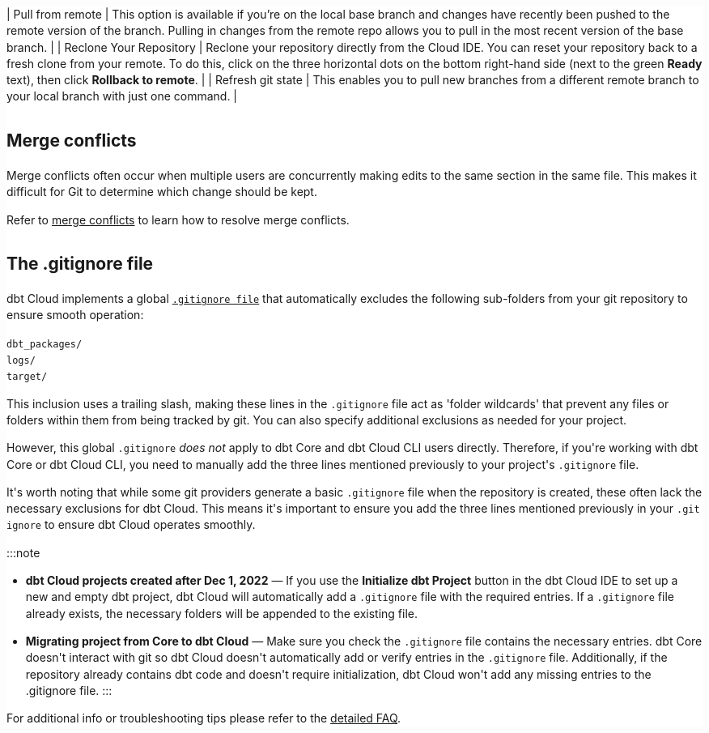 | Pull from remote | This option is available if you’re on the local base branch and changes have recently been pushed to the remote version of the branch. Pulling in changes from the remote repo allows you to pull in the most recent version of the base branch. |
| Reclone Your Repository | Reclone your repository directly from the Cloud IDE. You can reset your repository back to a fresh clone from your remote. To do this, click on the three horizontal dots on the bottom right-hand side (next to the green **Ready** text), then click **Rollback to remote**.  |
| Refresh git state | This enables you to pull new branches from a different remote branch to your local branch with just one command. |

## Merge conflicts

Merge conflicts often occur when multiple users are concurrently making edits to the same section in the same file. This makes it difficult for Git to determine which change should be kept.

Refer to [merge conflicts](/docs/collaborate/git/merge-conflicts) to learn how to resolve merge conflicts.

## The .gitignore file

dbt Cloud implements a global [`.gitignore file`](https://github.com/dbt-labs/dbt-starter-project/blob/main/.gitignore) that automatically excludes the following sub-folders from your git repository to ensure smooth operation:

```
dbt_packages/
logs/
target/
```

This inclusion uses a trailing slash, making these lines in the `.gitignore` file act as 'folder wildcards' that prevent any files or folders within them from being tracked by git. You can also specify additional exclusions as needed for your project.

However, this global `.gitignore` _does not_ apply to dbt Core and dbt Cloud CLI users directly. Therefore, if you're working with dbt Core or dbt Cloud CLI, you need to manually add the three lines mentioned previously to your project's `.gitignore` file.

It's worth noting that while some git providers generate a basic `.gitignore` file when the repository is created, these often lack the necessary exclusions for dbt Cloud. This means it's important to ensure you add the three lines mentioned previously in your `.gitignore` to ensure dbt Cloud operates smoothly.

:::note

- **dbt Cloud projects created after Dec 1, 2022** &mdash; If you use the **Initialize dbt Project** button in the dbt Cloud IDE to set up a new and empty dbt project, dbt Cloud will automatically add a `.gitignore` file with the required entries.  If a `.gitignore` file already exists, the necessary folders will be appended to the existing file.

- **Migrating project from Core to dbt Cloud** &mdash; Make sure you check the `.gitignore` file contains the necessary entries. dbt Core doesn't interact with git so dbt Cloud doesn't automatically add or verify entries in the `.gitignore` file. Additionally, if the repository already contains dbt code and doesn't require initialization, dbt Cloud won't add any missing entries to the .gitignore file.
:::

For additional info or troubleshooting tips please refer to the [detailed FAQ](/faqs/Git/gitignore).
